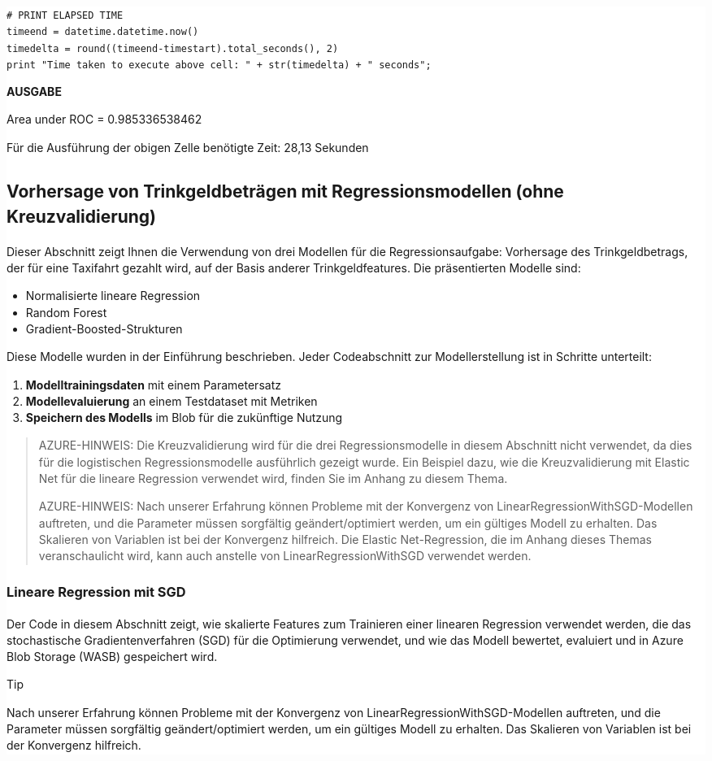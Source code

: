     # PRINT ELAPSED TIME
    timeend = datetime.datetime.now()
    timedelta = round((timeend-timestart).total_seconds(), 2) 
    print "Time taken to execute above cell: " + str(timedelta) + " seconds"; 

**AUSGABE**

Area under ROC = 0.985336538462

Für die Ausführung der obigen Zelle benötigte Zeit: 28,13 Sekunden

## <a name="predict-tip-amount-with-regression-models-not-using-cv"></a>Vorhersage von Trinkgeldbeträgen mit Regressionsmodellen (ohne Kreuzvalidierung)
Dieser Abschnitt zeigt Ihnen die Verwendung von drei Modellen für die Regressionsaufgabe: Vorhersage des Trinkgeldbetrags, der für eine Taxifahrt gezahlt wird, auf der Basis anderer Trinkgeldfeatures. Die präsentierten Modelle sind:

* Normalisierte lineare Regression
* Random Forest
* Gradient-Boosted-Strukturen

Diese Modelle wurden in der Einführung beschrieben. Jeder Codeabschnitt zur Modellerstellung ist in Schritte unterteilt: 

1. **Modelltrainingsdaten** mit einem Parametersatz
2. **Modellevaluierung** an einem Testdataset mit Metriken
3. **Speichern des Modells** im Blob für die zukünftige Nutzung   

> AZURE-HINWEIS: Die Kreuzvalidierung wird für die drei Regressionsmodelle in diesem Abschnitt nicht verwendet, da dies für die logistischen Regressionsmodelle ausführlich gezeigt wurde. Ein Beispiel dazu, wie die Kreuzvalidierung mit Elastic Net für die lineare Regression verwendet wird, finden Sie im Anhang zu diesem Thema.
> 
> AZURE-HINWEIS: Nach unserer Erfahrung können Probleme mit der Konvergenz von LinearRegressionWithSGD-Modellen auftreten, und die Parameter müssen sorgfältig geändert/optimiert werden, um ein gültiges Modell zu erhalten. Das Skalieren von Variablen ist bei der Konvergenz hilfreich. Die Elastic Net-Regression, die im Anhang dieses Themas veranschaulicht wird, kann auch anstelle von LinearRegressionWithSGD verwendet werden.
> 
> 

### <a name="linear-regression-with-sgd"></a>Lineare Regression mit SGD
Der Code in diesem Abschnitt zeigt, wie skalierte Features zum Trainieren einer linearen Regression verwendet werden, die das stochastische Gradientenverfahren (SGD) für die Optimierung verwendet, und wie das Modell bewertet, evaluiert und in Azure Blob Storage (WASB) gespeichert wird.

> [!TIP]
> Nach unserer Erfahrung können Probleme mit der Konvergenz von LinearRegressionWithSGD-Modellen auftreten, und die Parameter müssen sorgfältig geändert/optimiert werden, um ein gültiges Modell zu erhalten. Das Skalieren von Variablen ist bei der Konvergenz hilfreich.
> 
> 

